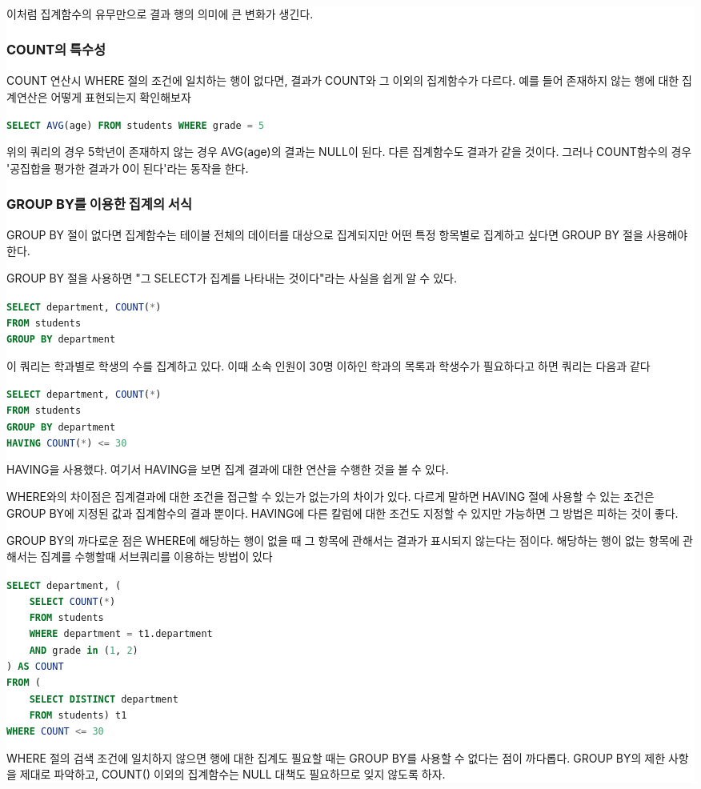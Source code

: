 이처럼 집계함수의 유무만으로 결과 행의 의미에 큰 변화가 생긴다.

### COUNT의 특수성

COUNT 연산시 WHERE 절의 조건에 일치하는 행이 없다면, 결과가 COUNT와 그 이외의 집계함수가 다르다. 예를 들어 존재하지 않는 행에 대한 집계연산은 어떻게 표현되는지 확인해보자

```SQL
SELECT AVG(age) FROM students WHERE grade = 5
```

위의 쿼리의 경우 5학년이 존재하지 않는 경우 AVG(age)의 결과는 NULL이 된다. 다른 집계함수도 결과가 같을 것이다. 그러나 COUNT함수의 경우 '공집합을 평가한 결과가 0이 된다'라는 동작을 한다. 

### GROUP BY를 이용한 집계의 서식

GROUP BY 절이 없다면 집계함수는 테이블 전체의 데이터를 대상으로 집계되지만 어떤 특정 항목별로 집계하고 싶다면 GROUP BY 절을 사용해야 한다.

GROUP BY 절을 사용하면 "그 SELECT가 집계를 나타내는 것이다"라는 사실을 쉽게 알 수 있다.

```sql
SELECT department, COUNT(*)
FROM students
GROUP BY department
```

이 쿼리는 학과별로 학생의 수를 집계하고 있다. 이때 소속 인원이 30명 이하인 학과의 목록과 학생수가 필요하다고 하면 쿼리는 다음과 같다

```SQL
SELECT department, COUNT(*)
FROM students
GROUP BY department
HAVING COUNT(*) <= 30
```

HAVING을 사용했다. 여기서 HAVING을 보면 집계 결과에 대한 연산을 수행한 것을 볼 수 있다.

WHERE와의 차이점은 집계결과에 대한 조건을 접근할 수 있는가 없는가의 차이가 있다. 다르게 말하면 HAVING 절에 사용할 수 있는 조건은 GROUP BY에 지정된 값과 집계함수의 결과 뿐이다. HAVING에 다른 칼럼에 대한 조건도 지정할 수 있지만 가능하면 그 방법은 피하는 것이 좋다.

GROUP BY의 까다로운 점은 WHERE에 해당하는 행이 없을 때 그 항목에 관해서는 결과가 표시되지 않는다는 점이다. 해당하는 행이 없는 항목에 관해서는 집계를 수행할때 서브쿼리를 이용하는 방법이 있다

```sql
SELECT department, (
	SELECT COUNT(*)
    FROM students
    WHERE department = t1.department
    AND grade in (1, 2)
) AS COUNT
FROM (
	SELECT DISTINCT department
    FROM students) t1
WHERE COUNT <= 30
```

WHERE 절의 검색 조건에 일치하지 않으면 행에 대한 집계도 필요할 때는 GROUP BY를 사용할 수 없다는 점이 까다롭다. GROUP BY의 제한 사항을 제대로 파악하고, COUNT() 이외의 집계함수는 NULL 대책도 필요하므로 잊지 않도록 하자.
